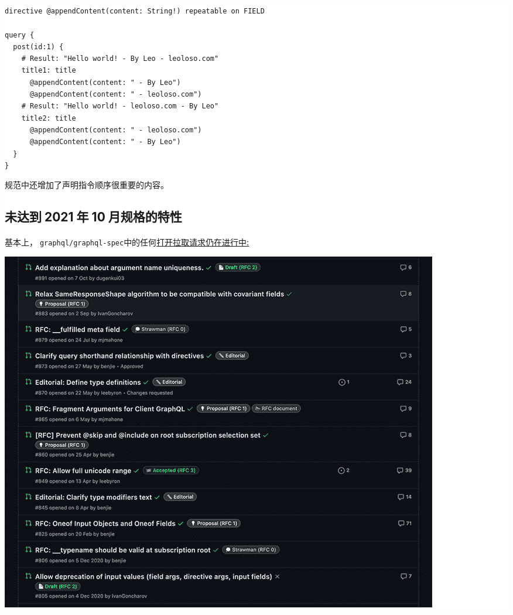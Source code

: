 ```
directive @appendContent(content: String!) repeatable on FIELD

query {
  post(id:1) {
    # Result: "Hello world! - By Leo - leoloso.com"
    title1: title
      @appendContent(content: " - By Leo")
      @appendContent(content: " - leoloso.com")
    # Result: "Hello world! - leoloso.com - By Leo"
    title2: title
      @appendContent(content: " - leoloso.com")
      @appendContent(content: " - By Leo")
  }
}

```

规范中还增加了声明指令顺序很重要的内容。

## 未达到 2021 年 10 月规格的特性

基本上， `graphql/graphql-spec`中的任何[打开拉取请求仍在进行中:](https://github.com/graphql/graphql-spec/pulls)

![The remaining open pull requests in the speec](img/0497a5455442133567effeb2c43df690.png)
